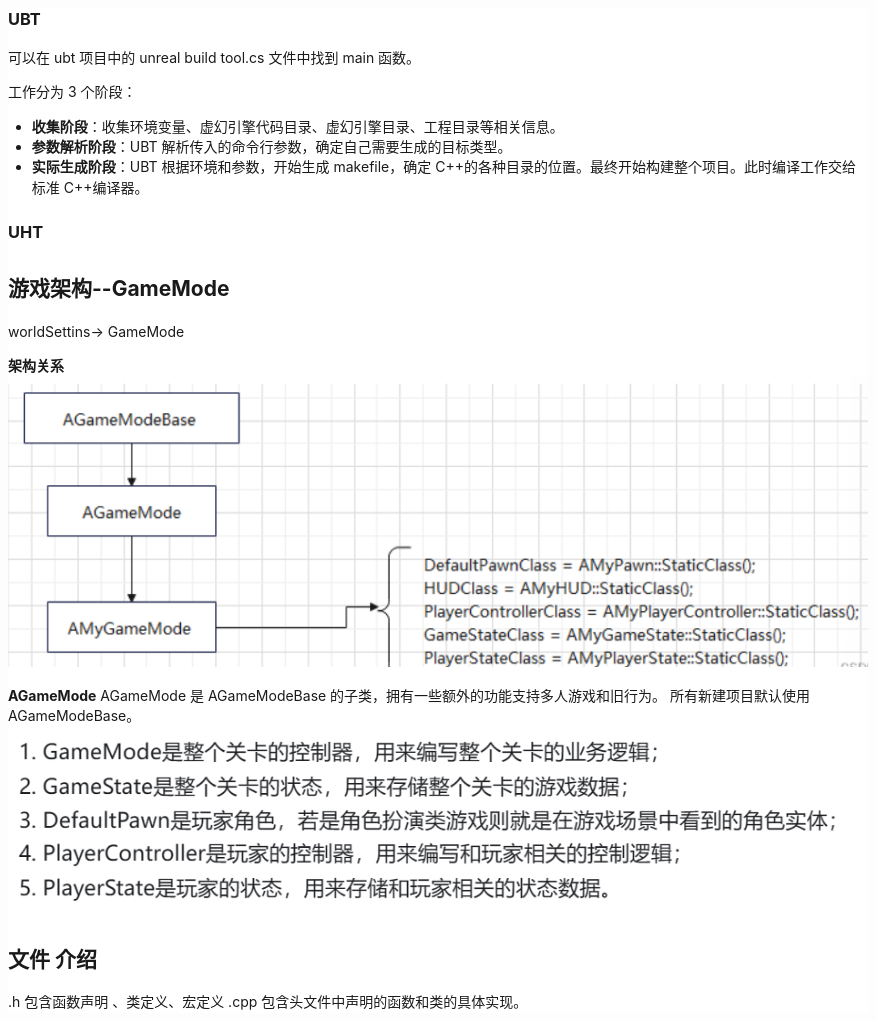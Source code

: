 ### UBT

可以在 ubt 项目中的 unreal build tool.cs 文件中找到 main 函数。

工作分为 3 个阶段：

- **收集阶段**：收集环境变量、虚幻引擎代码目录、虚幻引擎目录、工程目录等相关信息。
- **参数解析阶段**：UBT 解析传入的命令行参数，确定自己需要生成的目标类型。
- **实际生成阶段**：UBT 根据环境和参数，开始生成 makefile，确定 C++的各种目录的位置。最终开始构建整个项目。此时编译工作交给标准 C++编译器。

### UHT

## 游戏架构--GameMode

worldSettins-> GameMode

**架构关系**
![1711253514480](image/C++forUnreal/1711253514480.png)

**AGameMode**
AGameMode 是 AGameModeBase 的子类，拥有一些额外的功能支持多人游戏和旧行为。
所有新建项目默认使用 AGameModeBase。

![1711253705269](image/C++forUnreal/1711253705269.png)

## 文件 介绍

.h
包含函数声明 、类定义、宏定义
.cpp
包含头文件中声明的函数和类的具体实现。
